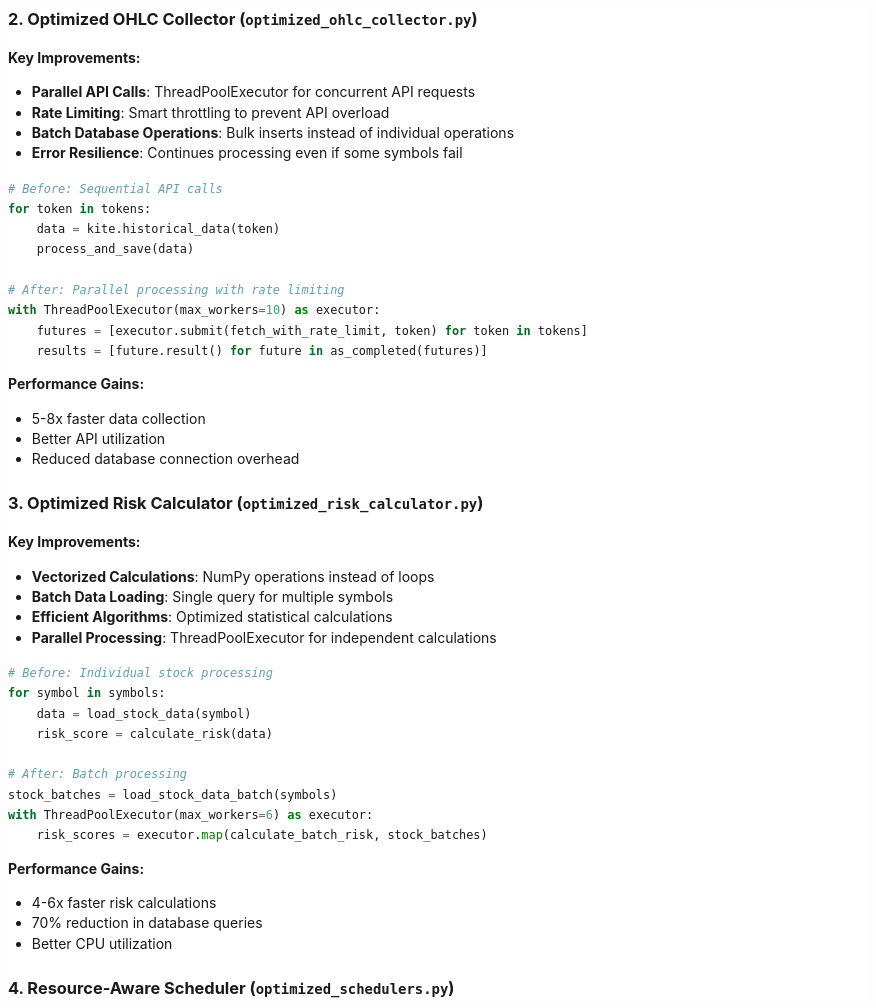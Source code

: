 ### 2. Optimized OHLC Collector (`optimized_ohlc_collector.py`)

**Key Improvements:**
- **Parallel API Calls**: ThreadPoolExecutor for concurrent API requests
- **Rate Limiting**: Smart throttling to prevent API overload
- **Batch Database Operations**: Bulk inserts instead of individual operations
- **Error Resilience**: Continues processing even if some symbols fail

```python
# Before: Sequential API calls
for token in tokens:
    data = kite.historical_data(token)
    process_and_save(data)

# After: Parallel processing with rate limiting
with ThreadPoolExecutor(max_workers=10) as executor:
    futures = [executor.submit(fetch_with_rate_limit, token) for token in tokens]
    results = [future.result() for future in as_completed(futures)]
```

**Performance Gains:**
- 5-8x faster data collection
- Better API utilization
- Reduced database connection overhead

### 3. Optimized Risk Calculator (`optimized_risk_calculator.py`)

**Key Improvements:**
- **Vectorized Calculations**: NumPy operations instead of loops
- **Batch Data Loading**: Single query for multiple symbols
- **Efficient Algorithms**: Optimized statistical calculations
- **Parallel Processing**: ThreadPoolExecutor for independent calculations

```python
# Before: Individual stock processing
for symbol in symbols:
    data = load_stock_data(symbol)
    risk_score = calculate_risk(data)

# After: Batch processing
stock_batches = load_stock_data_batch(symbols)
with ThreadPoolExecutor(max_workers=6) as executor:
    risk_scores = executor.map(calculate_batch_risk, stock_batches)
```

**Performance Gains:**
- 4-6x faster risk calculations
- 70% reduction in database queries
- Better CPU utilization

### 4. Resource-Aware Scheduler (`optimized_schedulers.py`)
